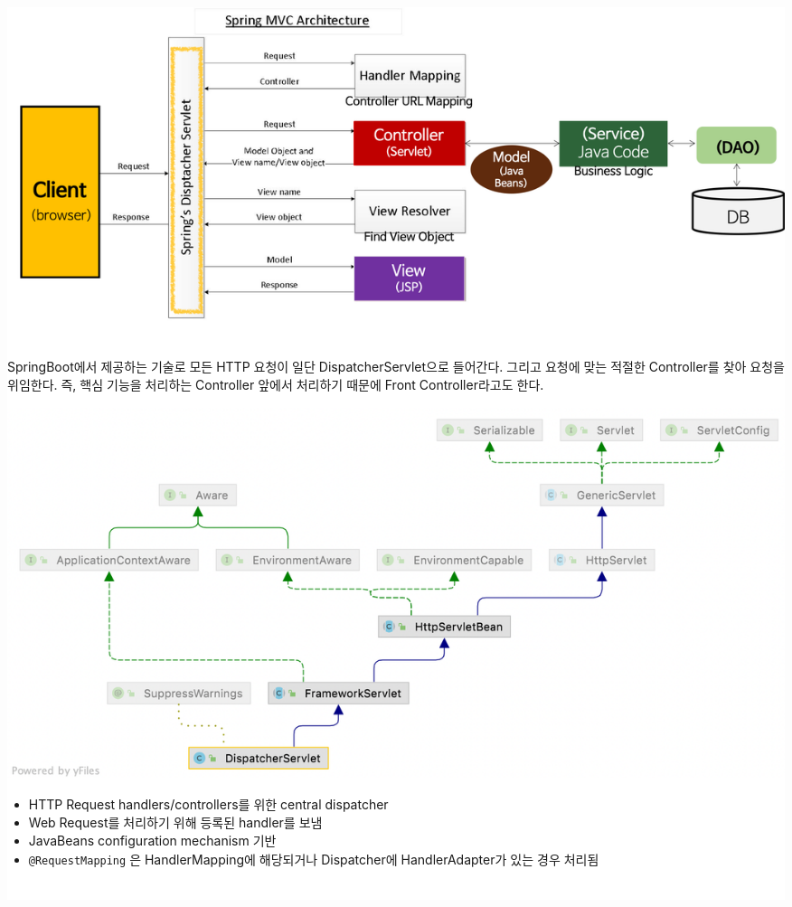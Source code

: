 ![png](/_server/_img/Spring_MVC/springmvc_architecture_dispatcher_servlet.png)

SpringBoot에서 제공하는 기술로 모든 HTTP 요청이 일단 DispatcherServlet으로 들어간다. 그리고 요청에 맞는 적절한 Controller를 찾아 요청을 위임한다. 즉, 핵심 기능을 처리하는 Controller 앞에서 처리하기 때문에 Front Controller라고도 한다. 

![png](/_server/_img/Spring_MVC/DispatcherServlet_diagram.png)

- HTTP Request handlers/controllers를 위한 central dispatcher
- Web Request를 처리하기 위해 등록된 handler를 보냄
- JavaBeans configuration mechanism 기반
- ```@RequestMapping``` 은 HandlerMapping에 해당되거나 Dispatcher에 HandlerAdapter가 있는 경우 처리됨
<br>

